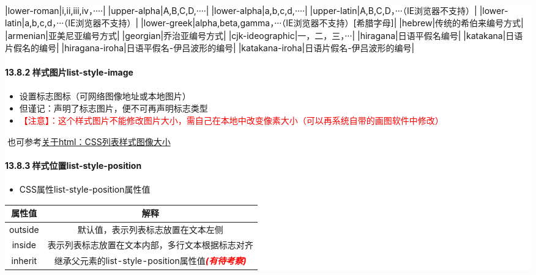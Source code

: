 |lower-roman|i,ii,iii,iv，····|
|upper-alpha|A,B,C,D,····|
|lower-alpha|a,b,c,d,····|
|upper-latin|A,B,C,D，···（IE浏览器不支持）|
|lower-latin|a,b,c,d，···（IE浏览器不支持）|
|lower-greek|alpha,beta,gamma，···（IE浏览器不支持）[希腊字母]|
|hebrew|传统的希伯来编号方式|
|armenian|亚美尼亚编号方式|
|georgian|乔治亚编号方式|
|cjk-ideographic|一，二，三，···|
|hiragana|日语平假名编号|
|katakana|日语片假名的编号|
|hiragana-iroha|日语平假名-伊吕波形的编号|
|katakana-iroha|日语片假名-伊吕波形的编号|

#### 13.8.2   样式图片list-style-image

+ 设置标志图标（可网络图像地址或本地图片）
+ 但谨记：声明了标志图片，便不可再声明标志类型
+ <font color="red">【注意】：这个样式图片不能修改图片大小，需自己在本地中改变像素大小（可以再系统自带的画图软件中修改）</font>

​        也可参考[关于html：CSS列表样式图像大小](https://www.codenong.com/7775594/)

#### 13.8.3   样式位置list-style-position

+ CSS属性list-style-position属性值

|属性值|解释|
|:---:|:---:|
|outside|默认值，表示列表标志放置在文本左侧|
|inside|表示列表标志放置在文本内部，多行文本根据标志对齐|
|inherit|继承父元素的list-style-position属性值<font color="red">***(有待考察)***</font>|
